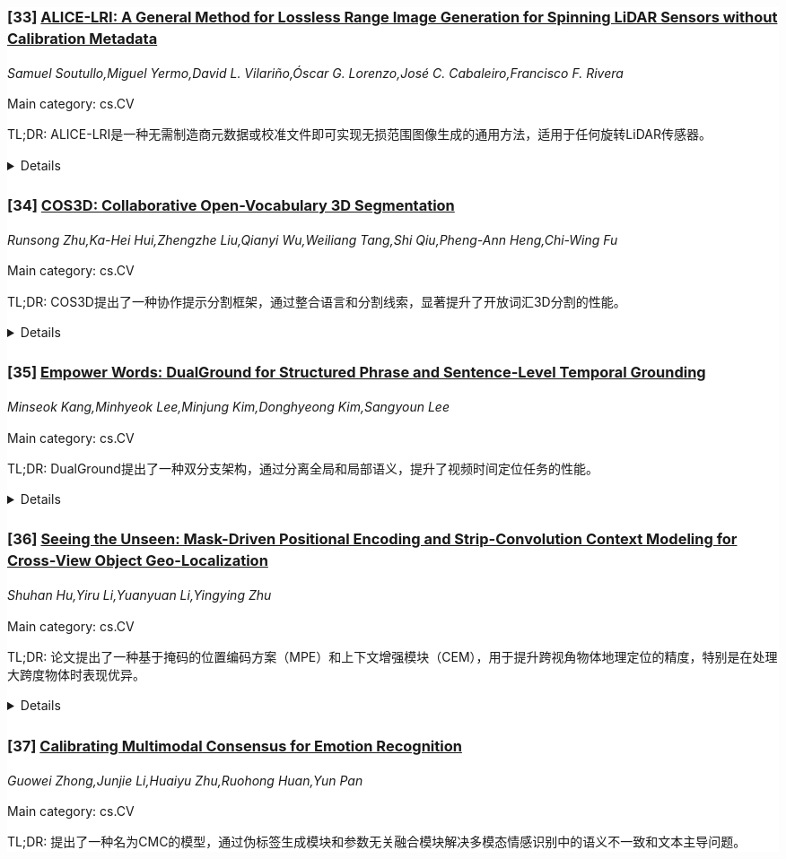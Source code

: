### [33] [ALICE-LRI: A General Method for Lossless Range Image Generation for Spinning LiDAR Sensors without Calibration Metadata](https://arxiv.org/abs/2510.20708)
*Samuel Soutullo,Miguel Yermo,David L. Vilariño,Óscar G. Lorenzo,José C. Cabaleiro,Francisco F. Rivera*

Main category: cs.CV

TL;DR: ALICE-LRI是一种无需制造商元数据或校准文件即可实现无损范围图像生成的通用方法，适用于任何旋转LiDAR传感器。


<details><summary>Details</summary></details>


### [34] [COS3D: Collaborative Open-Vocabulary 3D Segmentation](https://arxiv.org/abs/2510.20238)
*Runsong Zhu,Ka-Hei Hui,Zhengzhe Liu,Qianyi Wu,Weiliang Tang,Shi Qiu,Pheng-Ann Heng,Chi-Wing Fu*

Main category: cs.CV

TL;DR: COS3D提出了一种协作提示分割框架，通过整合语言和分割线索，显著提升了开放词汇3D分割的性能。


<details><summary>Details</summary></details>


### [35] [Empower Words: DualGround for Structured Phrase and Sentence-Level Temporal Grounding](https://arxiv.org/abs/2510.20244)
*Minseok Kang,Minhyeok Lee,Minjung Kim,Donghyeong Kim,Sangyoun Lee*

Main category: cs.CV

TL;DR: DualGround提出了一种双分支架构，通过分离全局和局部语义，提升了视频时间定位任务的性能。


<details><summary>Details</summary></details>


### [36] [Seeing the Unseen: Mask-Driven Positional Encoding and Strip-Convolution Context Modeling for Cross-View Object Geo-Localization](https://arxiv.org/abs/2510.20247)
*Shuhan Hu,Yiru Li,Yuanyuan Li,Yingying Zhu*

Main category: cs.CV

TL;DR: 论文提出了一种基于掩码的位置编码方案（MPE）和上下文增强模块（CEM），用于提升跨视角物体地理定位的精度，特别是在处理大跨度物体时表现优异。


<details><summary>Details</summary></details>


### [37] [Calibrating Multimodal Consensus for Emotion Recognition](https://arxiv.org/abs/2510.20256)
*Guowei Zhong,Junjie Li,Huaiyu Zhu,Ruohong Huan,Yun Pan*

Main category: cs.CV

TL;DR: 提出了一种名为CMC的模型，通过伪标签生成模块和参数无关融合模块解决多模态情感识别中的语义不一致和文本主导问题。
